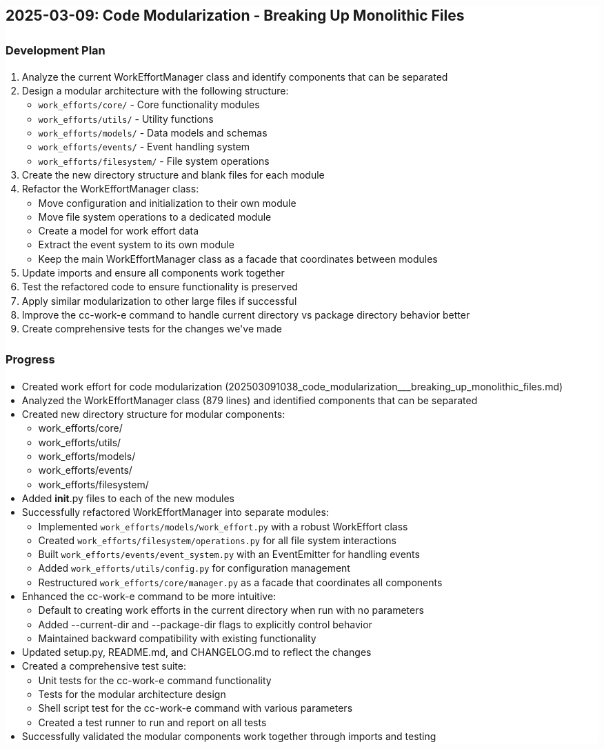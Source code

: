 ## 2025-03-09: Code Modularization - Breaking Up Monolithic Files

### Development Plan
1. Analyze the current WorkEffortManager class and identify components that can be separated
2. Design a modular architecture with the following structure:
   - `work_efforts/core/` - Core functionality modules
   - `work_efforts/utils/` - Utility functions
   - `work_efforts/models/` - Data models and schemas
   - `work_efforts/events/` - Event handling system
   - `work_efforts/filesystem/` - File system operations
3. Create the new directory structure and blank files for each module
4. Refactor the WorkEffortManager class:
   - Move configuration and initialization to their own module
   - Move file system operations to a dedicated module
   - Create a model for work effort data
   - Extract the event system to its own module
   - Keep the main WorkEffortManager class as a facade that coordinates between modules
5. Update imports and ensure all components work together
6. Test the refactored code to ensure functionality is preserved
7. Apply similar modularization to other large files if successful
8. Improve the cc-work-e command to handle current directory vs package directory behavior better
9. Create comprehensive tests for the changes we've made

### Progress
- Created work effort for code modularization (202503091038_code_modularization___breaking_up_monolithic_files.md)
- Analyzed the WorkEffortManager class (879 lines) and identified components that can be separated
- Created new directory structure for modular components:
  - work_efforts/core/
  - work_efforts/utils/
  - work_efforts/models/
  - work_efforts/events/
  - work_efforts/filesystem/
- Added __init__.py files to each of the new modules
- Successfully refactored WorkEffortManager into separate modules:
  - Implemented `work_efforts/models/work_effort.py` with a robust WorkEffort class
  - Created `work_efforts/filesystem/operations.py` for all file system interactions
  - Built `work_efforts/events/event_system.py` with an EventEmitter for handling events
  - Added `work_efforts/utils/config.py` for configuration management
  - Restructured `work_efforts/core/manager.py` as a facade that coordinates all components
- Enhanced the cc-work-e command to be more intuitive:
  - Default to creating work efforts in the current directory when run with no parameters
  - Added --current-dir and --package-dir flags to explicitly control behavior
  - Maintained backward compatibility with existing functionality
- Updated setup.py, README.md, and CHANGELOG.md to reflect the changes
- Created a comprehensive test suite:
  - Unit tests for the cc-work-e command functionality
  - Tests for the modular architecture design
  - Shell script test for the cc-work-e command with various parameters
  - Created a test runner to run and report on all tests
- Successfully validated the modular components work together through imports and testing
